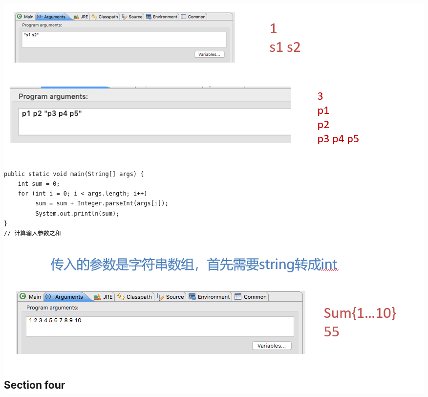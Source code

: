 ![](Java-知识点巩固/20.png)

![](Java-知识点巩固/21.png)

```
public static void main(String[] args) {
	int sum = 0;
	for (int i = 0; i < args.length; i++) 
	     sum = sum + Integer.parseInt(args[i]);
	     System.out.println(sum);
}
// 计算输入参数之和
```

![](Java-知识点巩固/22.png)

## Section four
